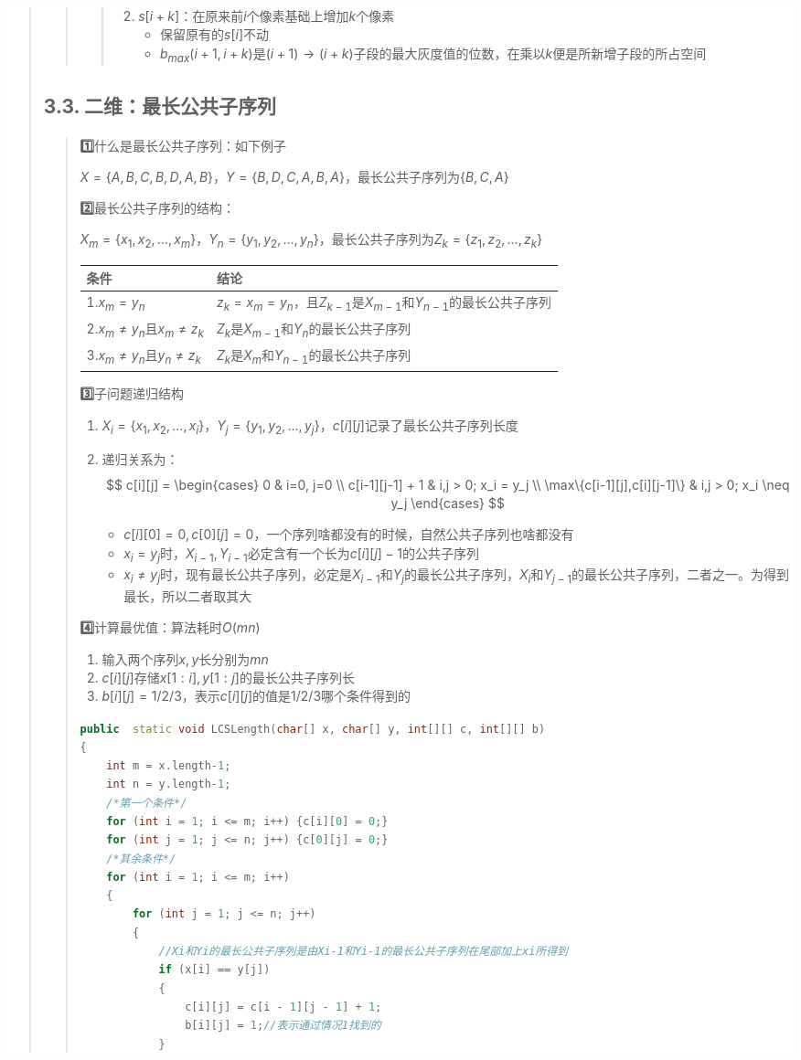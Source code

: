 > > > 2. $s[i+k]$：在原来前$i$个像素基础上增加$k$个像素
> > >    - 保留原有的$s[i]$不动
> > >    - $b_{max}(i+1, i+k)$是$(i+1)\to{(i+k)}$子段的最大灰度值的位数，在乘以$k$便是所新增子段的所占空间
>
> ## 3.3. 二维：最长公共子序列
>
> > **1️⃣**什么是最长公共子序列：如下例子
> >
> > $X=\{A,B,C,B,D,A,B\}，Y=\{B,D,C,A,B,A\}$，最长公共子序列为$\{B,C,A\}$
> >
> > **2️⃣**最长公共子序列的结构：
> >
> > $X_m=\{x_1,x_2,…,x_m\}$，$Y_n=\{y_1,y_2,…,y_n\}$，最长公共子序列为$Z_k=\{z_1,z_2,…,z_k\}$
> >
> > | 条件                             | 结论                                                         |
> > | :------------------------------- | :----------------------------------------------------------- |
> > | 1.$x_m = y_n$                    | $z_k = x_m = y_n$，且$Z_{k-1}$是$X_{m-1}$和$Y_{n-1}$的最长公共子序列 |
> > | 2.$x_m \neq y_n$且$x_m\neq z_k$  | $Z_k$是$X_{m-1}$和$Y_n$的最长公共子序列                      |
> > | 3.$x_m \neq y_n$且$y_n \neq z_k$ | $Z_k$是$X_m$和$Y_{n-1}$的最长公共子序列                      |
> >
> > **3️⃣**子问题递归结构
> >
> > 1. $X_i=\{x_1,x_2,…,x_i\}$，$Y_j=\{y_1,y_2,…,y_j\}$，$c[i][j]$记录了最长公共子序列长度
> >
> > 2. 递归关系为：
> >    $$
> >    c[i][j] = \begin{cases} 
> >    0 & i=0, j=0 \\
> >    c[i-1][j-1] + 1 & i,j > 0; x_i = y_j \\
> >    \max\{c[i-1][j],c[i][j-1]\} & i,j > 0; x_i \neq y_j 
> >    \end{cases}
> >    $$
> >
> >    - $c[i][0]=0,c[0][j]=0$，一个序列啥都没有的时候，自然公共子序列也啥都没有
> >    - $x_i = y_j$时，$X_{i-1},Y_{i-1}$必定含有一个长为$c[i][j]-1$的公共子序列
> >    - $x_i \neq y_j$时，现有最长公共子序列，必定是$X_{i-1}$和$Y_j$的最长公共子序列，$X_i$和$Y_{j-1}$的最长公共子序列，二者之一。为得到最长，所以二者取其大
> >
> > **4️⃣**计算最优值：算法耗时$O(mn)$
> >
> > 1. 输入两个序列$x,y$长分别为$mn$
> > 2. $c[i][j]$存储$x[1:i],y[1:j]$的最长公共子序列长
> > 3. $b[i][j]=1/2/3$，表示$c[i][j]$的值是1/2/3哪个条件得到的
> >
> > ```Cpp
> > public  static void LCSLength(char[] x, char[] y, int[][] c, int[][] b) 
> > {
> >     int m = x.length-1;
> >     int n = y.length-1;
> >     /*第一个条件*/
> >     for (int i = 1; i <= m; i++) {c[i][0] = 0;}
> >     for (int j = 1; j <= n; j++) {c[0][j] = 0;}
> >     /*其余条件*/
> >     for (int i = 1; i <= m; i++) 
> >     {
> >         for (int j = 1; j <= n; j++) 
> >         {
> >             //Xi和Yi的最长公共子序列是由Xi-1和Yi-1的最长公共子序列在尾部加上xi所得到
> >             if (x[i] == y[j]) 
> >             {
> >                 c[i][j] = c[i - 1][j - 1] + 1;
> >                 b[i][j] = 1;//表示通过情况1找到的
> >             } 